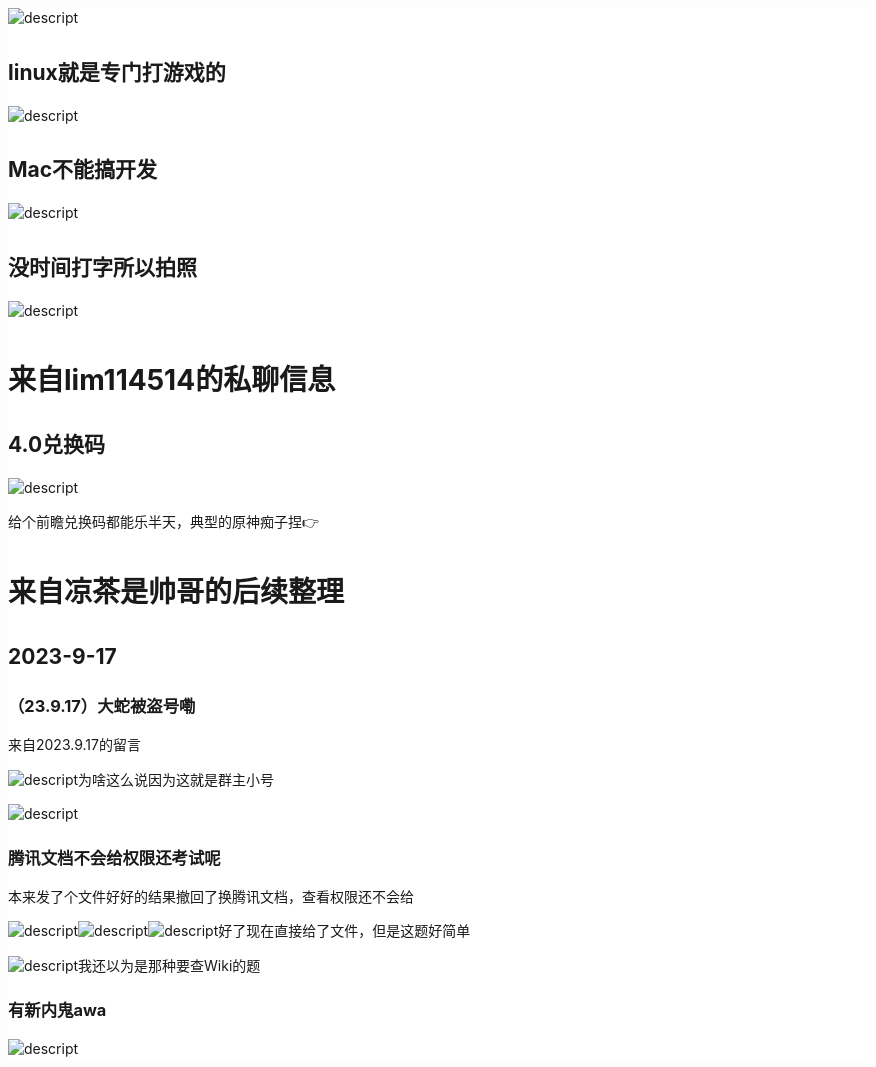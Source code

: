 ![descript](/others/程杰列传/20240217202250_476.png)

## linux就是专门打游戏的

![descript](/others/程杰列传/20240217202250_477.png)

## Mac不能搞开发

![descript](/others/程杰列传/20240217202250_478.png)

## 没时间打字所以拍照

![descript](/others/程杰列传/20240217202250_479.png)

# 来自lim114514的私聊信息

## 4\.0兑换码

![descript](/others/程杰列传/20240217202250_480.png)

给个前瞻兑换码都能乐半天，典型的原神痴子捏👉

# 来自凉茶是帅哥的后续整理

## 2023\-9\-17

### （23\.9\.17）大蛇被盗号嘞

来自2023\.9\.17的留言

![descript](/others/程杰列传/20240217202250_481.jpeg)为啥这么说因为这就是群主小号

![descript](/others/程杰列传/20240217202250_482.jpeg)

### 腾讯文档不会给权限还考试呢

本来发了个文件好好的结果撤回了换腾讯文档，查看权限还不会给

![descript](/others/程杰列传/20240217202250_483.jpeg)![descript](/others/程杰列传/20240217202250_483.jpeg)![descript](/others/程杰列传/20240217202250_483.jpeg)好了现在直接给了文件，但是这题好简单

![descript](/others/程杰列传/20240217202250_484.jpeg)我还以为是那种要查Wiki的题

### 有新内鬼awa

![descript](/others/程杰列传/20240217202250_485.jpeg)
